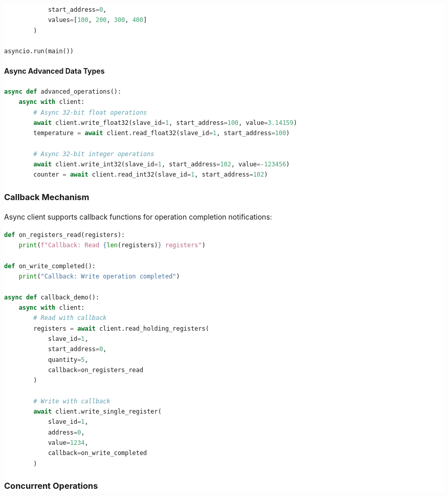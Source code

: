 ```python
            start_address=0,
            values=[100, 200, 300, 400]
        )

asyncio.run(main())
```

#### Async Advanced Data Types

```python
async def advanced_operations():
    async with client:
        # Async 32-bit float operations
        await client.write_float32(slave_id=1, start_address=100, value=3.14159)
        temperature = await client.read_float32(slave_id=1, start_address=100)
        
        # Async 32-bit integer operations
        await client.write_int32(slave_id=1, start_address=102, value=-123456)
        counter = await client.read_int32(slave_id=1, start_address=102)
```

### Callback Mechanism

Async client supports callback functions for operation completion notifications:

```python
def on_registers_read(registers):
    print(f"Callback: Read {len(registers)} registers")

def on_write_completed():
    print("Callback: Write operation completed")

async def callback_demo():
    async with client:
        # Read with callback
        registers = await client.read_holding_registers(
            slave_id=1,
            start_address=0,
            quantity=5,
            callback=on_registers_read
        )
        
        # Write with callback
        await client.write_single_register(
            slave_id=1,
            address=0,
            value=1234,
            callback=on_write_completed
        )
```

### Concurrent Operations
